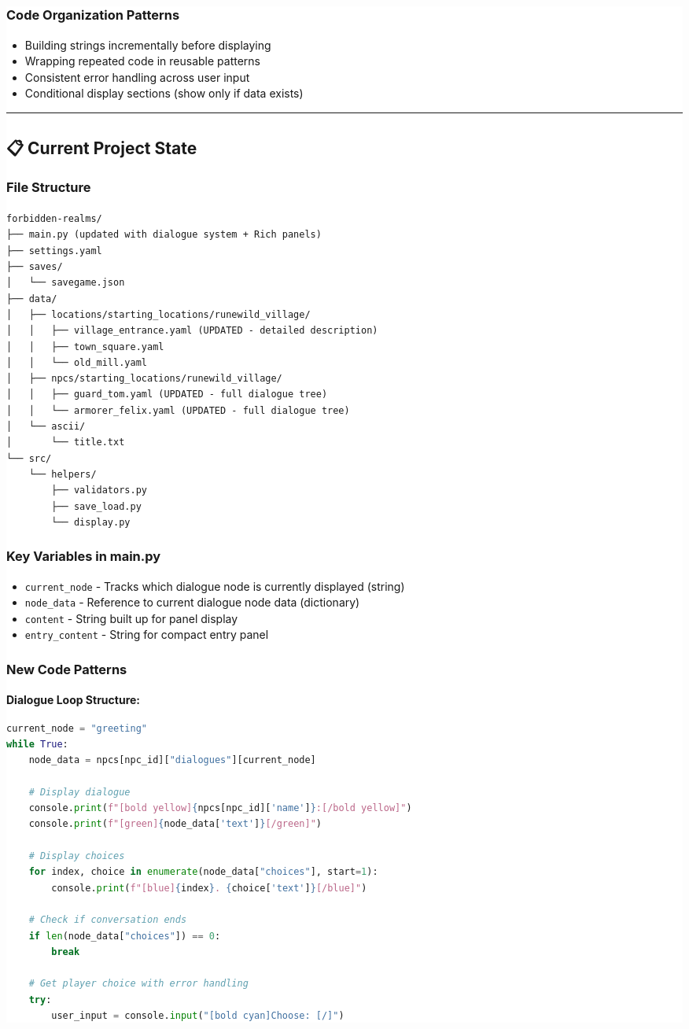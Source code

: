 ### Code Organization Patterns
- Building strings incrementally before displaying
- Wrapping repeated code in reusable patterns
- Consistent error handling across user input
- Conditional display sections (show only if data exists)

---

## 📋 Current Project State

### File Structure
```
forbidden-realms/
├── main.py (updated with dialogue system + Rich panels)
├── settings.yaml
├── saves/
│   └── savegame.json
├── data/
│   ├── locations/starting_locations/runewild_village/
│   │   ├── village_entrance.yaml (UPDATED - detailed description)
│   │   ├── town_square.yaml
│   │   └── old_mill.yaml
│   ├── npcs/starting_locations/runewild_village/
│   │   ├── guard_tom.yaml (UPDATED - full dialogue tree)
│   │   └── armorer_felix.yaml (UPDATED - full dialogue tree)
│   └── ascii/
│       └── title.txt
└── src/
    └── helpers/
        ├── validators.py
        ├── save_load.py
        └── display.py
```

### Key Variables in main.py
- `current_node` - Tracks which dialogue node is currently displayed (string)
- `node_data` - Reference to current dialogue node data (dictionary)
- `content` - String built up for panel display
- `entry_content` - String for compact entry panel

### New Code Patterns

**Dialogue Loop Structure:**
```python
current_node = "greeting"
while True:
    node_data = npcs[npc_id]["dialogues"][current_node]
    
    # Display dialogue
    console.print(f"[bold yellow]{npcs[npc_id]['name']}:[/bold yellow]")
    console.print(f"[green]{node_data['text']}[/green]")
    
    # Display choices
    for index, choice in enumerate(node_data["choices"], start=1):
        console.print(f"[blue]{index}. {choice['text']}[/blue]")
    
    # Check if conversation ends
    if len(node_data["choices"]) == 0:
        break
    
    # Get player choice with error handling
    try:
        user_input = console.input("[bold cyan]Choose: [/]")
```